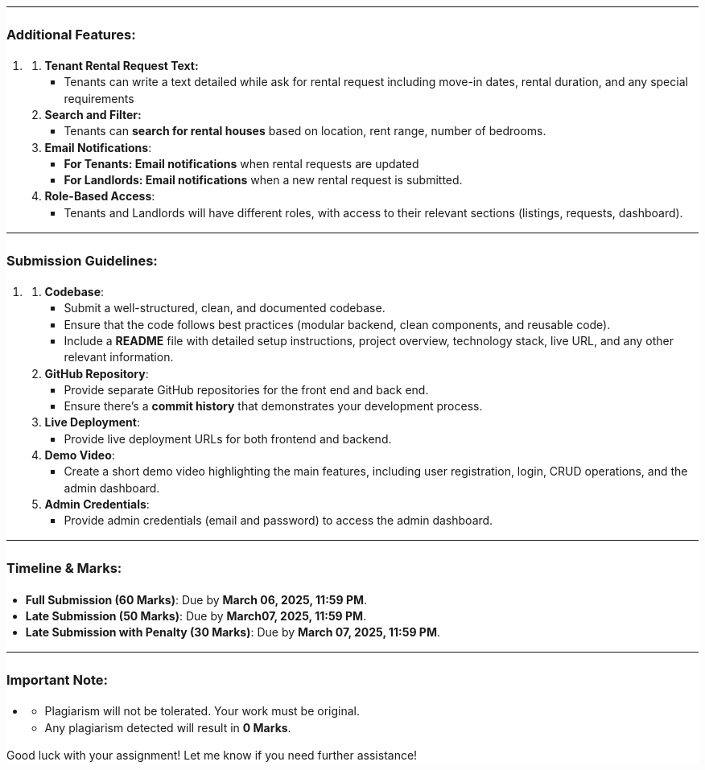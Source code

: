----------

### **Additional Features:**

1.  1.  **Tenant Rental Request Text:**
        -   Tenants can write a text detailed while ask for rental request including move-in dates, rental duration, and any special requirements
    2.  **Search and Filter:**
        -   Tenants can **search for rental houses** based on location, rent range, number of bedrooms.
    3.  **Email Notifications**:
        -   **For Tenants: Email notifications** when rental requests are updated
        -   **For Landlords: Email notifications** when a new rental request is submitted.
    4.  **Role-Based Access**:
        -   Tenants and Landlords will have different roles, with access to their relevant sections (listings, requests, dashboard).

----------

### **Submission Guidelines:**

1.  1.  **Codebase**:
        -   Submit a well-structured, clean, and documented codebase.
        -   Ensure that the code follows best practices (modular backend, clean components, and reusable code).
        -   Include a **README** file with detailed setup instructions, project overview, technology stack, live URL, and any other relevant information.
    2.  **GitHub Repository**:
        -   Provide separate GitHub repositories for the front end and back end.
        -   Ensure there’s a **commit history** that demonstrates your development process.
    3.  **Live Deployment**:
        -   Provide live deployment URLs for both frontend and backend.
    4.  **Demo Video**:
        -   Create a short demo video highlighting the main features, including user registration, login, CRUD operations, and the admin dashboard.
    5.  **Admin Credentials**:
        -   Provide admin credentials (email and password) to access the admin dashboard.

----------

### **Timeline & Marks:**

-   **Full Submission (60 Marks)**: Due by **March 06, 2025, 11:59 PM**.
-   **Late Submission (50 Marks)**: Due by **March07, 2025, 11:59 PM**.
-   **Late Submission with Penalty (30 Marks)**: Due by **March 07, 2025, 11:59 PM**.

----------

### **Important Note:**

-   -   Plagiarism will not be tolerated. Your work must be original.
    -   Any plagiarism detected will result in **0 Marks**.

Good luck with your assignment! Let me know if you need further assistance!